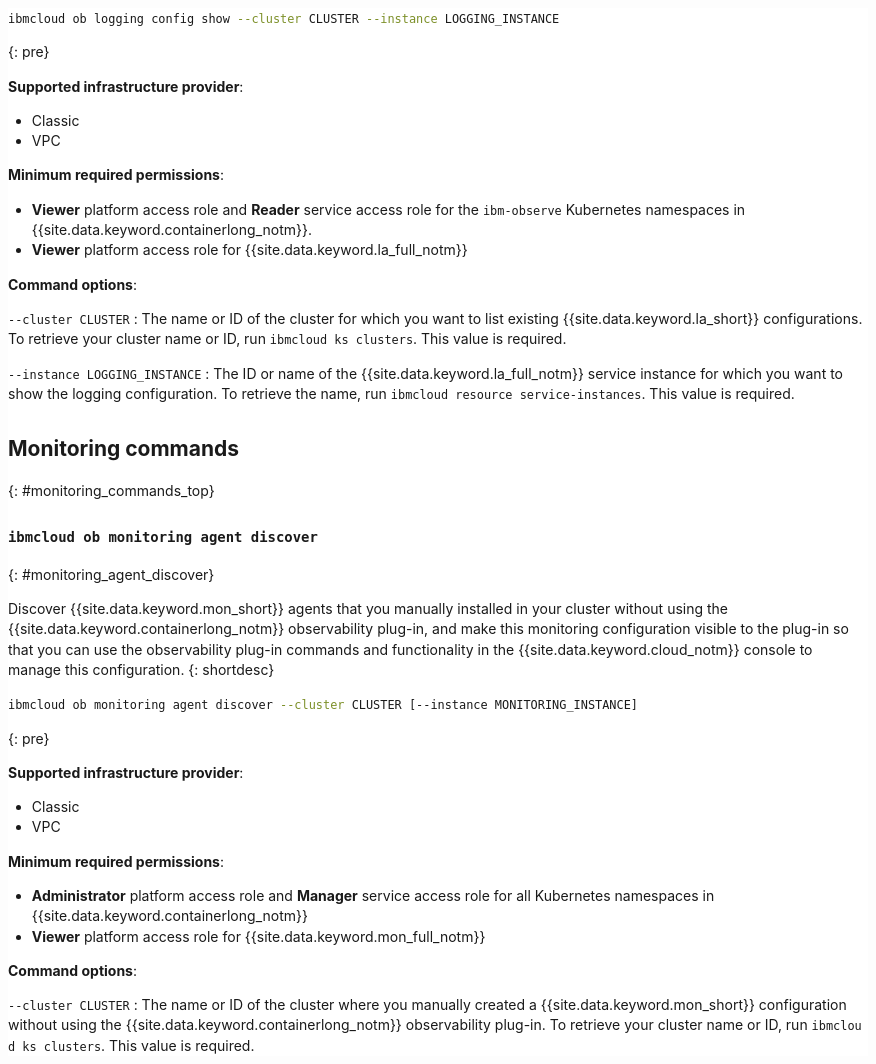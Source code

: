 ```sh
ibmcloud ob logging config show --cluster CLUSTER --instance LOGGING_INSTANCE
```
{: pre}

**Supported infrastructure provider**:
* Classic
* VPC

**Minimum required permissions**:
- **Viewer** platform access role and **Reader** service access role for the `ibm-observe` Kubernetes namespaces in {{site.data.keyword.containerlong_notm}}. 
- **Viewer** platform access role for {{site.data.keyword.la_full_notm}}

**Command options**:

`--cluster CLUSTER`
:   The name or ID of the cluster for which you want to list existing {{site.data.keyword.la_short}} configurations. To retrieve your cluster name or ID, run `ibmcloud ks clusters`. This value is required.

`--instance LOGGING_INSTANCE`
:   The ID or name of the {{site.data.keyword.la_full_notm}} service instance for which you want to show the logging configuration. To retrieve the name, run `ibmcloud resource service-instances`. This value is required.



## Monitoring commands
{: #monitoring_commands_top}

### `ibmcloud ob monitoring agent discover`
{: #monitoring_agent_discover}

Discover {{site.data.keyword.mon_short}} agents that you manually installed in your cluster without using the {{site.data.keyword.containerlong_notm}} observability plug-in, and make this monitoring configuration visible to the plug-in so that you can use the observability plug-in commands and functionality in the {{site.data.keyword.cloud_notm}} console to manage this configuration.
{: shortdesc}

```sh
ibmcloud ob monitoring agent discover --cluster CLUSTER [--instance MONITORING_INSTANCE]
```
{: pre}

**Supported infrastructure provider**:
* Classic
* VPC

**Minimum required permissions**:
- **Administrator** platform access role and **Manager** service access role for all Kubernetes namespaces in {{site.data.keyword.containerlong_notm}}
- **Viewer** platform access role for {{site.data.keyword.mon_full_notm}}

**Command options**:

`--cluster CLUSTER`
:   The name or ID of the cluster where you manually created a {{site.data.keyword.mon_short}} configuration without using the {{site.data.keyword.containerlong_notm}} observability plug-in. To retrieve your cluster name or ID, run `ibmcloud ks clusters`. This value is required.
